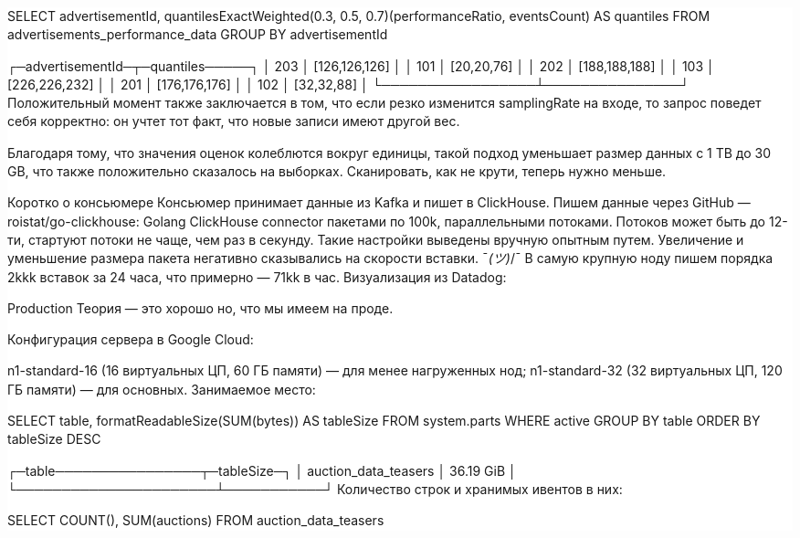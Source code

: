 SELECT
    advertisementId,
    quantilesExactWeighted(0.3, 0.5, 0.7)(performanceRatio, eventsCount) AS quantiles
FROM advertisements_performance_data
GROUP BY advertisementId

┌─advertisementId─┬─quantiles─────┐
│             203 │ [126,126,126] │
│             101 │ [20,20,76]    │
│             202 │ [188,188,188] │
│             103 │ [226,226,232] │
│             201 │ [176,176,176] │
│             102 │ [32,32,88]    │
└─────────────────┴───────────────┘
Положительный момент также заключается в том, что если резко изменится samplingRate на входе, то запрос поведет себя корректно: он учтет тот факт, что новые записи имеют другой вес.

Благодаря тому, что значения оценок колеблются вокруг единицы, такой подход уменьшает размер данных с 1 TB до 30 GB, что также положительно сказалось на выборках. Сканировать, как не крути, теперь нужно меньше.

Коротко о консьюмере
Консьюмер принимает данные из Kafka и пишет в ClickHouse. Пишем данные через GitHub — roistat/go-clickhouse: Golang ClickHouse connector пакетами по 100k, параллельными потоками. Потоков может быть до 12-ти, стартуют потоки не чаще, чем раз в секунду. Такие настройки выведены вручную опытным путем. Увеличение и уменьшение размера пакета негативно сказывались на скорости вставки. ¯_(ツ)_/¯ В самую крупную ноду пишем порядка 2kkk вставок за 24 часа, что примерно — 71kk в час. Визуализация из Datadog:



Production
Теория — это хорошо но, что мы имеем на проде.

Конфигурация сервера в Google Cloud:

n1-standard-16 (16 виртуальных ЦП, 60 ГБ памяти) — для менее нагруженных нод;
n1-standard-32 (32 виртуальных ЦП, 120 ГБ памяти) — для основных.
Занимаемое место:

SELECT
    table,
    formatReadableSize(SUM(bytes)) AS tableSize
FROM system.parts
WHERE active
GROUP BY table
ORDER BY tableSize DESC

┌─table────────────────┬─tableSize─┐
│ auction_data_teasers │ 36.19 GiB │
└──────────────────────┴───────────┘
Количество строк и хранимых ивентов в них:

SELECT
    COUNT(),
    SUM(auctions)
FROM auction_data_teasers
